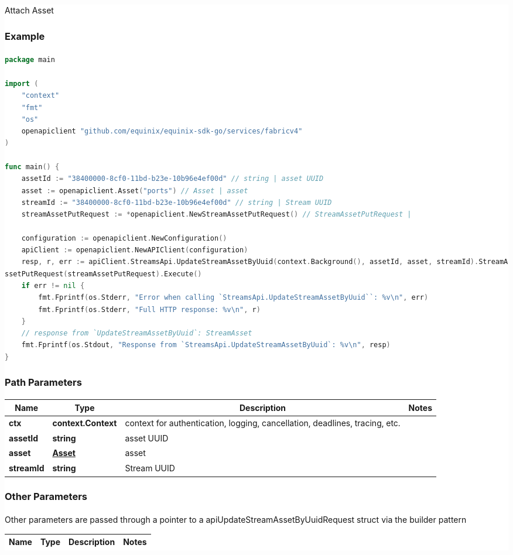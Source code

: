 Attach Asset



### Example

```go
package main

import (
	"context"
	"fmt"
	"os"
	openapiclient "github.com/equinix/equinix-sdk-go/services/fabricv4"
)

func main() {
	assetId := "38400000-8cf0-11bd-b23e-10b96e4ef00d" // string | asset UUID
	asset := openapiclient.Asset("ports") // Asset | asset
	streamId := "38400000-8cf0-11bd-b23e-10b96e4ef00d" // string | Stream UUID
	streamAssetPutRequest := *openapiclient.NewStreamAssetPutRequest() // StreamAssetPutRequest | 

	configuration := openapiclient.NewConfiguration()
	apiClient := openapiclient.NewAPIClient(configuration)
	resp, r, err := apiClient.StreamsApi.UpdateStreamAssetByUuid(context.Background(), assetId, asset, streamId).StreamAssetPutRequest(streamAssetPutRequest).Execute()
	if err != nil {
		fmt.Fprintf(os.Stderr, "Error when calling `StreamsApi.UpdateStreamAssetByUuid``: %v\n", err)
		fmt.Fprintf(os.Stderr, "Full HTTP response: %v\n", r)
	}
	// response from `UpdateStreamAssetByUuid`: StreamAsset
	fmt.Fprintf(os.Stdout, "Response from `StreamsApi.UpdateStreamAssetByUuid`: %v\n", resp)
}
```

### Path Parameters


Name | Type | Description  | Notes
------------- | ------------- | ------------- | -------------
**ctx** | **context.Context** | context for authentication, logging, cancellation, deadlines, tracing, etc.
**assetId** | **string** | asset UUID | 
**asset** | [**Asset**](.md) | asset | 
**streamId** | **string** | Stream UUID | 

### Other Parameters

Other parameters are passed through a pointer to a apiUpdateStreamAssetByUuidRequest struct via the builder pattern


Name | Type | Description  | Notes
------------- | ------------- | ------------- | -------------
